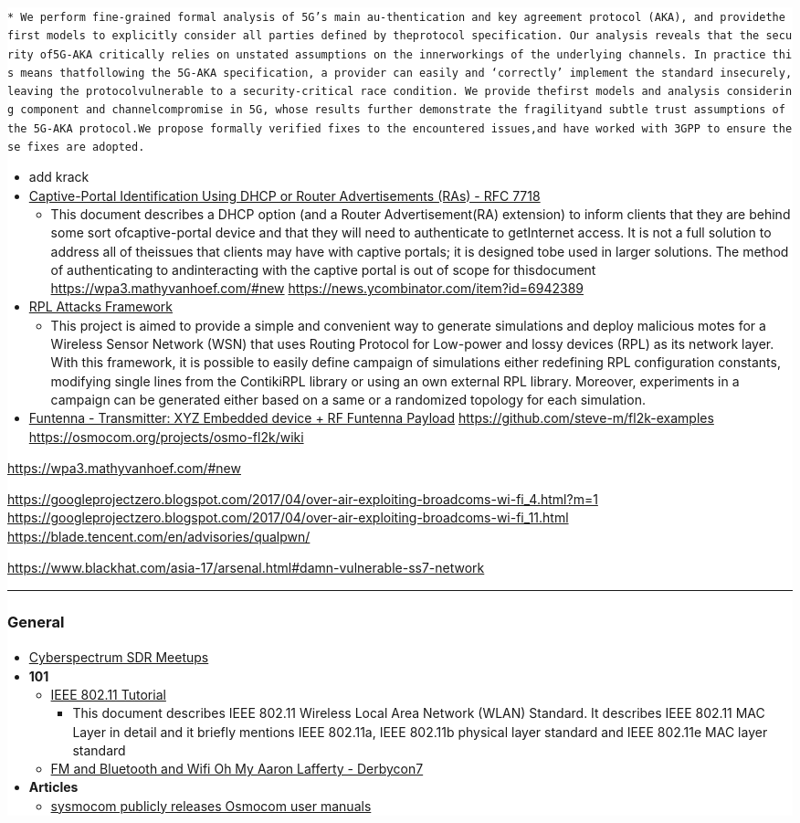 	* We perform fine-grained formal analysis of 5G’s main au-thentication and key agreement protocol (AKA), and providethe first models to explicitly consider all parties defined by theprotocol specification. Our analysis reveals that the security of5G-AKA critically relies on unstated assumptions on the innerworkings of the underlying channels. In practice this means thatfollowing the 5G-AKA specification, a provider can easily and ‘correctly’ implement the standard insecurely, leaving the protocolvulnerable to a security-critical race condition. We provide thefirst models and analysis considering component and channelcompromise in 5G, whose results further demonstrate the fragilityand subtle trust assumptions of the 5G-AKA protocol.We propose formally verified fixes to the encountered issues,and have worked with 3GPP to ensure these fixes are adopted.

* add krack
* [Captive-Portal Identification Using DHCP or Router Advertisements (RAs) - RFC 7718](https://tools.ietf.org/html/rfc7710)
	* This document describes a DHCP option (and a Router Advertisement(RA) extension) to inform clients that they are behind some sort ofcaptive-portal device and that they will need to authenticate to getInternet access. It is not a full solution to address all of theissues that clients may have with captive portals; it is designed tobe used in larger solutions. The method of authenticating to andinteracting with the captive portal is out of scope for thisdocument
https://wpa3.mathyvanhoef.com/#new
https://news.ycombinator.com/item?id=6942389
* [RPL Attacks Framework](https://github.com/dhondta/rpl-attacks)
	* This project is aimed to provide a simple and convenient way to generate simulations and deploy malicious motes for a Wireless Sensor Network (WSN) that uses Routing Protocol for Low-power and lossy devices (RPL) as its network layer. With this framework, it is possible to easily define campaign of simulations either redefining RPL configuration constants, modifying single lines from the ContikiRPL library or using an own external RPL library. Moreover, experiments in a campaign can be generated either based on a same or a randomized topology for each simulation.
* [Funtenna - Transmitter: XYZ Embedded device + RF Funtenna Payload](https://www.blackhat.com/docs/us-15/materials/us-15-Cui-Emanate-Like-A-Boss-Generalized-Covert-Data-Exfiltration-With-Funtenna.pdf)
https://github.com/steve-m/fl2k-examples
https://osmocom.org/projects/osmo-fl2k/wiki


https://wpa3.mathyvanhoef.com/#new

https://googleprojectzero.blogspot.com/2017/04/over-air-exploiting-broadcoms-wi-fi_4.html?m=1
https://googleprojectzero.blogspot.com/2017/04/over-air-exploiting-broadcoms-wi-fi_11.html
https://blade.tencent.com/en/advisories/qualpwn/




https://www.blackhat.com/asia-17/arsenal.html#damn-vulnerable-ss7-network















-------------------------------
### <a name="general">General</a>
* [Cyberspectrum SDR Meetups](https://www.youtube.com/watch?v=MFBkX4CNb08&list=PLPmwwVknVIiXGzKhtimTMjhcyppeRRsnE&index=3)
* **101**
	* [IEEE 802.11 Tutorial](http://wow.eecs.berkeley.edu/ergen/docs/ieee.pdf)
		* This document describes IEEE 802.11 Wireless Local Area Network (WLAN) Standard. It describes IEEE 802.11 MAC Layer in detail and it briefly mentions IEEE 802.11a, IEEE 802.11b physical layer standard and IEEE 802.11e MAC layer standard
	* [FM and Bluetooth and Wifi Oh My Aaron Lafferty - Derbycon7](https://www.youtube.com/watch?v=_yAvPo4pVGA&index=5&list=PLNhlcxQZJSm-PKUZTYe1C94ymf0omysM3)
* **Articles**
	* [sysmocom publicly releases Osmocom user manuals](https://www.sysmocom.de/news/sysmocom-publicly-releases-osmocom-user-manuals/)